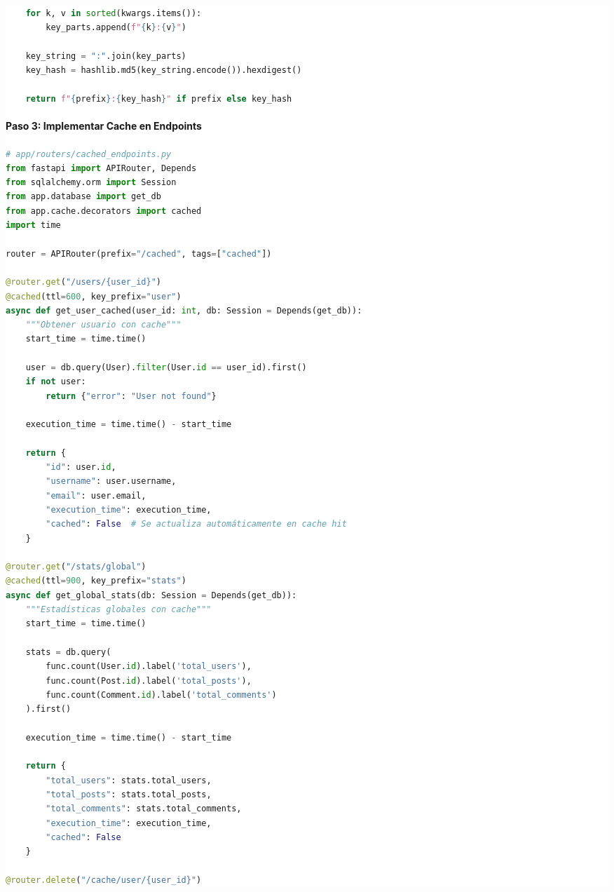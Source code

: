 ```python
    for k, v in sorted(kwargs.items()):
        key_parts.append(f"{k}:{v}")

    key_string = ":".join(key_parts)
    key_hash = hashlib.md5(key_string.encode()).hexdigest()

    return f"{prefix}:{key_hash}" if prefix else key_hash
```

#### Paso 3: Implementar Cache en Endpoints

```python
# app/routers/cached_endpoints.py
from fastapi import APIRouter, Depends
from sqlalchemy.orm import Session
from app.database import get_db
from app.cache.decorators import cached
import time

router = APIRouter(prefix="/cached", tags=["cached"])

@router.get("/users/{user_id}")
@cached(ttl=600, key_prefix="user")
async def get_user_cached(user_id: int, db: Session = Depends(get_db)):
    """Obtener usuario con cache"""
    start_time = time.time()

    user = db.query(User).filter(User.id == user_id).first()
    if not user:
        return {"error": "User not found"}

    execution_time = time.time() - start_time

    return {
        "id": user.id,
        "username": user.username,
        "email": user.email,
        "execution_time": execution_time,
        "cached": False  # Se actualiza automáticamente en cache hit
    }

@router.get("/stats/global")
@cached(ttl=900, key_prefix="stats")
async def get_global_stats(db: Session = Depends(get_db)):
    """Estadísticas globales con cache"""
    start_time = time.time()

    stats = db.query(
        func.count(User.id).label('total_users'),
        func.count(Post.id).label('total_posts'),
        func.count(Comment.id).label('total_comments')
    ).first()

    execution_time = time.time() - start_time

    return {
        "total_users": stats.total_users,
        "total_posts": stats.total_posts,
        "total_comments": stats.total_comments,
        "execution_time": execution_time,
        "cached": False
    }

@router.delete("/cache/user/{user_id}")
```